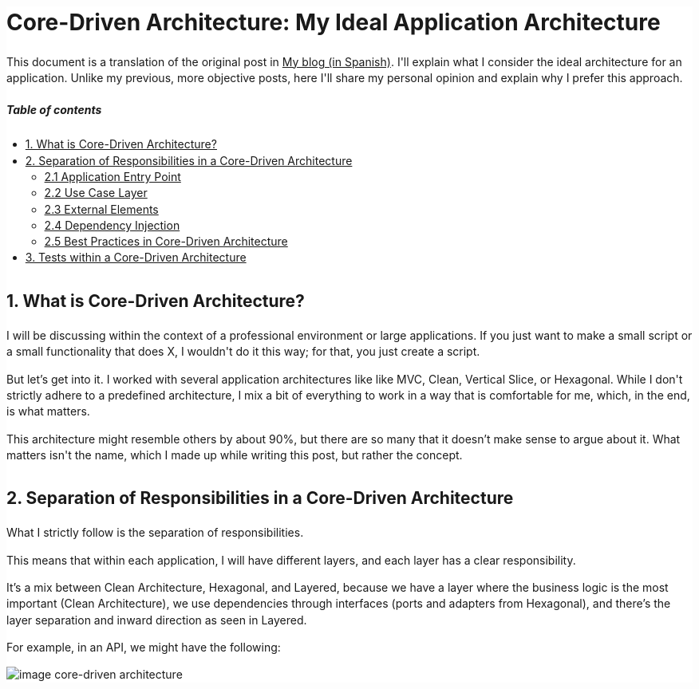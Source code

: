# Core-Driven Architecture: My Ideal Application Architecture

This document is a translation of the original post in [My blog (in Spanish)](https://www.netmentor.es/entrada/core-driven-architecture).
I'll explain what I consider the ideal architecture for an application. Unlike my previous, more objective posts, here I'll share my personal opinion and explain why I prefer this approach.

##### Table of contents
- [1. What is Core-Driven Architecture?](#1-what-is-core-driven-architecture)
- [2. Separation of Responsibilities in a Core-Driven Architecture](#2-separation-of-responsibilities-in-a-core-driven-architecture)
    - [2.1 Application Entry Point](#21-application-entry-point)
    - [2.2 Use Case Layer](#22-use-case-layer)
    - [2.3 External Elements](#23-external-elements)
    - [2.4 Dependency Injection](#24-dependency-injection)
    - [2.5 Best Practices in Core-Driven Architecture](#25-best-practices-in-core-driven-architecture)
- [3. Tests within a Core-Driven Architecture](#3-tests-within-a-core-driven-architecture)


## 1. What is Core-Driven Architecture?

I will be discussing within the context of a professional environment or large applications. 
If you just want to make a small script or a small functionality that does X, I wouldn't do it this way; 
for that, you just create a script.

But let’s get into it. I worked with several application architectures like like MVC, Clean, Vertical Slice, or Hexagonal. 
While I don't strictly adhere to a predefined architecture, I mix a bit of everything to work in a way that is comfortable for me, which, in the end, is what matters.

This architecture might resemble others by about 90%, but there are so many that it doesn’t make sense to argue about it. 
What matters isn't the name, which I made up while writing this post, but rather the concept.

## 2. Separation of Responsibilities in a Core-Driven Architecture

What I strictly follow is the separation of responsibilities.

This means that within each application, I will have different layers, and each layer has a clear responsibility.

It’s a mix between Clean Architecture, Hexagonal, and Layered, because we have a layer where the business logic is the most important (Clean Architecture), 
we use dependencies through interfaces (ports and adapters from Hexagonal), 
and there’s the layer separation and inward direction as seen in Layered.

For example, in an API, we might have the following:

![image core-driven architecture](https://www.netmentor.es/imagen/84d0d63e-95de-46e7-a88a-37b4d89fa29f.jpg "Core-Driven Architecture")
